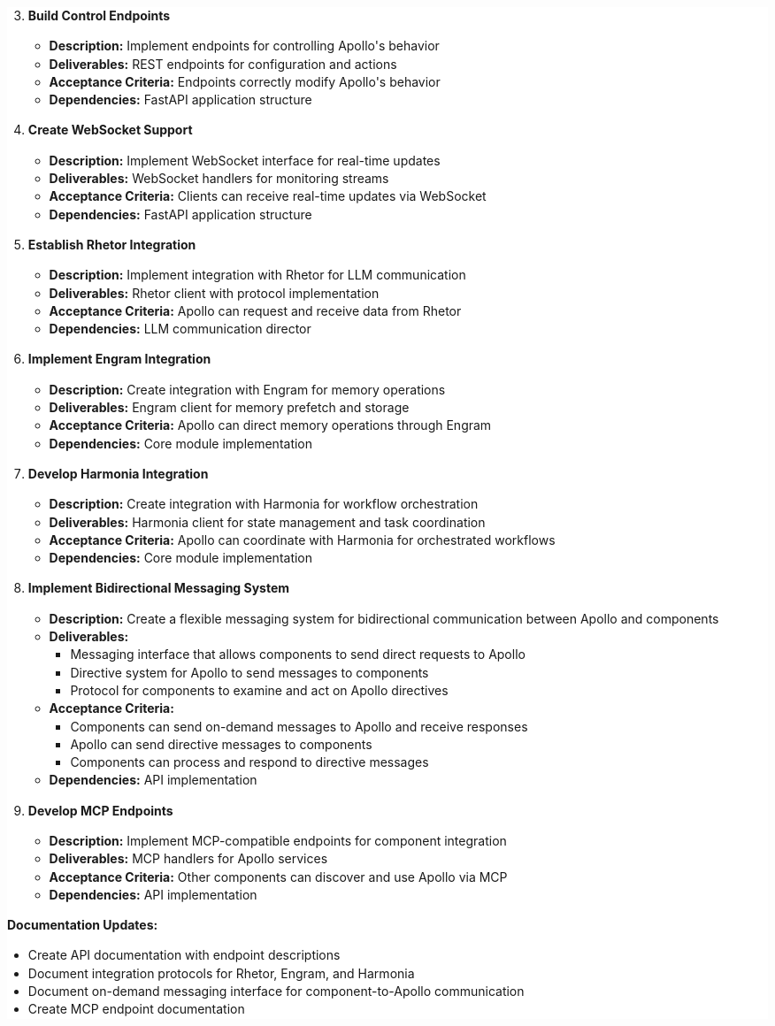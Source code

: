 3. **Build Control Endpoints**
   - **Description:** Implement endpoints for controlling Apollo's behavior
   - **Deliverables:** REST endpoints for configuration and actions
   - **Acceptance Criteria:** Endpoints correctly modify Apollo's behavior
   - **Dependencies:** FastAPI application structure

4. **Create WebSocket Support**
   - **Description:** Implement WebSocket interface for real-time updates
   - **Deliverables:** WebSocket handlers for monitoring streams
   - **Acceptance Criteria:** Clients can receive real-time updates via WebSocket
   - **Dependencies:** FastAPI application structure

5. **Establish Rhetor Integration**
   - **Description:** Implement integration with Rhetor for LLM communication
   - **Deliverables:** Rhetor client with protocol implementation
   - **Acceptance Criteria:** Apollo can request and receive data from Rhetor
   - **Dependencies:** LLM communication director

6. **Implement Engram Integration**
   - **Description:** Create integration with Engram for memory operations
   - **Deliverables:** Engram client for memory prefetch and storage
   - **Acceptance Criteria:** Apollo can direct memory operations through Engram
   - **Dependencies:** Core module implementation

7. **Develop Harmonia Integration**
   - **Description:** Create integration with Harmonia for workflow orchestration
   - **Deliverables:** Harmonia client for state management and task coordination
   - **Acceptance Criteria:** Apollo can coordinate with Harmonia for orchestrated workflows
   - **Dependencies:** Core module implementation

8. **Implement Bidirectional Messaging System**
   - **Description:** Create a flexible messaging system for bidirectional communication between Apollo and components
   - **Deliverables:** 
     - Messaging interface that allows components to send direct requests to Apollo
     - Directive system for Apollo to send messages to components
     - Protocol for components to examine and act on Apollo directives
   - **Acceptance Criteria:** 
     - Components can send on-demand messages to Apollo and receive responses
     - Apollo can send directive messages to components
     - Components can process and respond to directive messages
   - **Dependencies:** API implementation

9. **Develop MCP Endpoints**
   - **Description:** Implement MCP-compatible endpoints for component integration
   - **Deliverables:** MCP handlers for Apollo services
   - **Acceptance Criteria:** Other components can discover and use Apollo via MCP
   - **Dependencies:** API implementation

**Documentation Updates:**
- Create API documentation with endpoint descriptions
- Document integration protocols for Rhetor, Engram, and Harmonia
- Document on-demand messaging interface for component-to-Apollo communication
- Create MCP endpoint documentation
